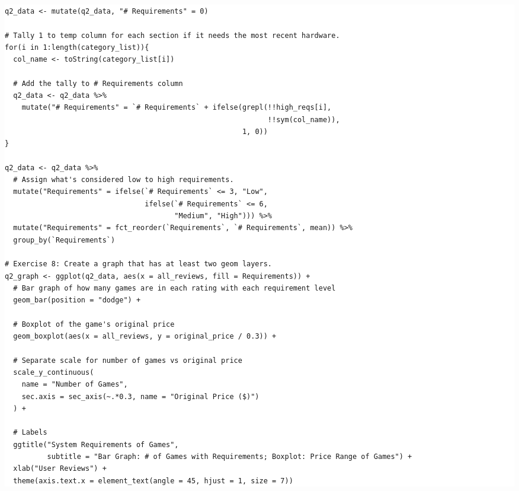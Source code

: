     q2_data <- mutate(q2_data, "# Requirements" = 0)

    # Tally 1 to temp column for each section if it needs the most recent hardware.
    for(i in 1:length(category_list)){
      col_name <- toString(category_list[i])
      
      # Add the tally to # Requirements column
      q2_data <- q2_data %>%
        mutate("# Requirements" = `# Requirements` + ifelse(grepl(!!high_reqs[i], 
                                                                  !!sym(col_name)), 
                                                            1, 0))
    }

    q2_data <- q2_data %>%
      # Assign what's considered low to high requirements.
      mutate("Requirements" = ifelse(`# Requirements` <= 3, "Low", 
                                     ifelse(`# Requirements` <= 6, 
                                            "Medium", "High"))) %>%
      mutate("Requirements" = fct_reorder(`Requirements`, `# Requirements`, mean)) %>%
      group_by(`Requirements`)

    # Exercise 8: Create a graph that has at least two geom layers.
    q2_graph <- ggplot(q2_data, aes(x = all_reviews, fill = Requirements)) +
      # Bar graph of how many games are in each rating with each requirement level
      geom_bar(position = "dodge") +
      
      # Boxplot of the game's original price
      geom_boxplot(aes(x = all_reviews, y = original_price / 0.3)) +
      
      # Separate scale for number of games vs original price
      scale_y_continuous(
        name = "Number of Games", 
        sec.axis = sec_axis(~.*0.3, name = "Original Price ($)")
      ) +
      
      # Labels
      ggtitle("System Requirements of Games", 
              subtitle = "Bar Graph: # of Games with Requirements; Boxplot: Price Range of Games") +
      xlab("User Reviews") +
      theme(axis.text.x = element_text(angle = 45, hjust = 1, size = 7))
